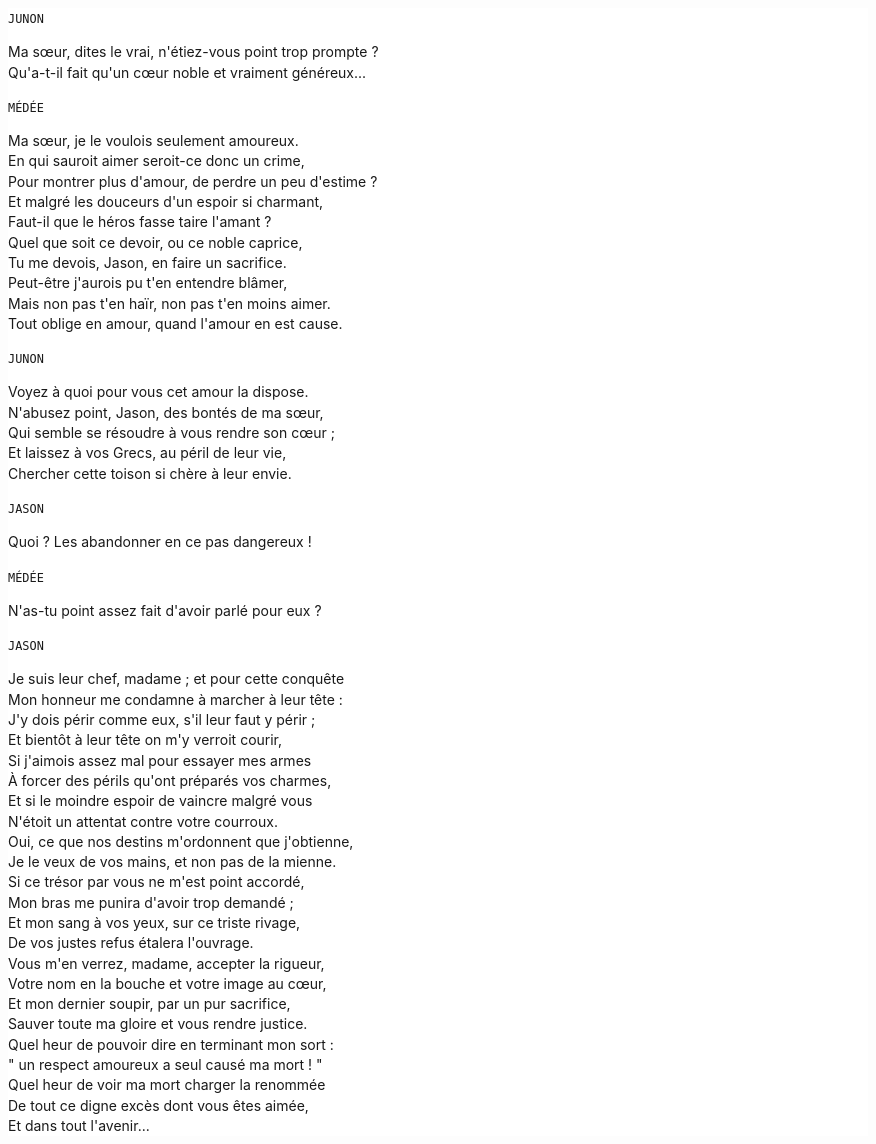     JUNON
Ma sœur, dites le vrai, n'étiez-vous point trop prompte ?  
Qu'a-t-il fait qu'un cœur noble et vraiment généreux...  

    MÉDÉE
Ma sœur, je le voulois seulement amoureux.  
En qui sauroit aimer seroit-ce donc un crime,  
Pour montrer plus d'amour, de perdre un peu d'estime ?  
Et malgré les douceurs d'un espoir si charmant,  
Faut-il que le héros fasse taire l'amant ?  
Quel que soit ce devoir, ou ce noble caprice,  
Tu me devois, Jason, en faire un sacrifice.  
Peut-être j'aurois pu t'en entendre blâmer,  
Mais non pas t'en haïr, non pas t'en moins aimer.  
Tout oblige en amour, quand l'amour en est cause.  

    JUNON
Voyez à quoi pour vous cet amour la dispose.  
N'abusez point, Jason, des bontés de ma sœur,  
Qui semble se résoudre à vous rendre son cœur ;  
Et laissez à vos Grecs, au péril de leur vie,  
Chercher cette toison si chère à leur envie.  

    JASON
Quoi ? Les abandonner en ce pas dangereux !  

    MÉDÉE
N'as-tu point assez fait d'avoir parlé pour eux ?  

    JASON
Je suis leur chef, madame ; et pour cette conquête  
Mon honneur me condamne à marcher à leur tête :  
J'y dois périr comme eux, s'il leur faut y périr ;  
Et bientôt à leur tête on m'y verroit courir,  
Si j'aimois assez mal pour essayer mes armes  
À forcer des périls qu'ont préparés vos charmes,  
Et si le moindre espoir de vaincre malgré vous  
N'étoit un attentat contre votre courroux.  
Oui, ce que nos destins m'ordonnent que j'obtienne,  
Je le veux de vos mains, et non pas de la mienne.  
Si ce trésor par vous ne m'est point accordé,  
Mon bras me punira d'avoir trop demandé ;  
Et mon sang à vos yeux, sur ce triste rivage,  
De vos justes refus étalera l'ouvrage.  
Vous m'en verrez, madame, accepter la rigueur,  
Votre nom en la bouche et votre image au cœur,  
Et mon dernier soupir, par un pur sacrifice,  
Sauver toute ma gloire et vous rendre justice.  
Quel heur de pouvoir dire en terminant mon sort :  
" un respect amoureux a seul causé ma mort ! "  
Quel heur de voir ma mort charger la renommée  
De tout ce digne excès dont vous êtes aimée,  
Et dans tout l'avenir...  
